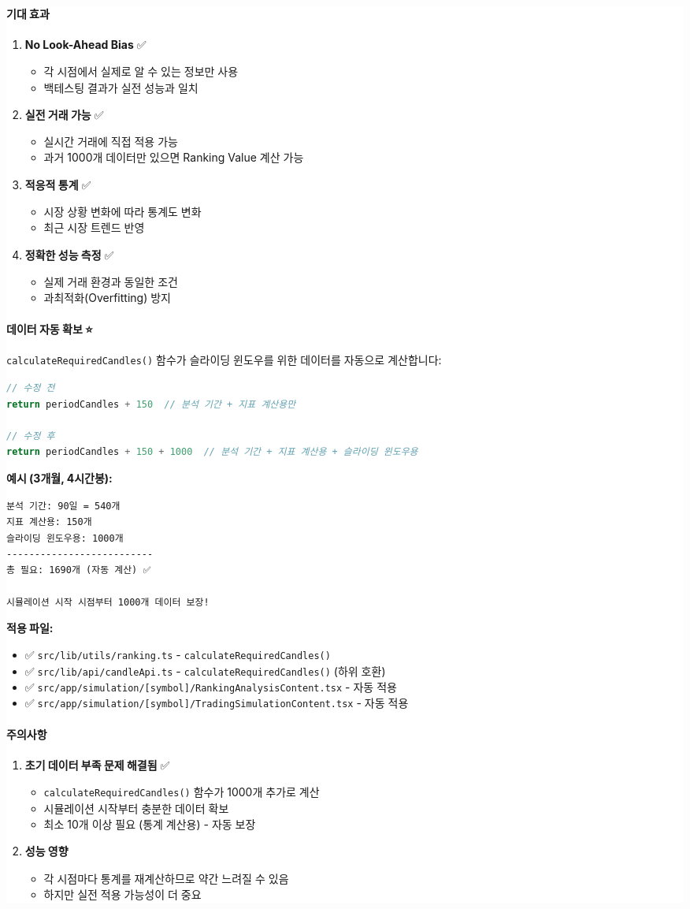 #### **기대 효과**

1. **No Look-Ahead Bias** ✅
   - 각 시점에서 실제로 알 수 있는 정보만 사용
   - 백테스팅 결과가 실전 성능과 일치

2. **실전 거래 가능** ✅
   - 실시간 거래에 직접 적용 가능
   - 과거 1000개 데이터만 있으면 Ranking Value 계산 가능

3. **적응적 통계** ✅
   - 시장 상황 변화에 따라 통계도 변화
   - 최근 시장 트렌드 반영

4. **정확한 성능 측정** ✅
   - 실제 거래 환경과 동일한 조건
   - 과최적화(Overfitting) 방지

#### **데이터 자동 확보** ⭐

`calculateRequiredCandles()` 함수가 슬라이딩 윈도우를 위한 데이터를 자동으로 계산합니다:

```typescript
// 수정 전
return periodCandles + 150  // 분석 기간 + 지표 계산용만

// 수정 후
return periodCandles + 150 + 1000  // 분석 기간 + 지표 계산용 + 슬라이딩 윈도우용
```

**예시 (3개월, 4시간봉):**
```
분석 기간: 90일 = 540개
지표 계산용: 150개
슬라이딩 윈도우용: 1000개
--------------------------
총 필요: 1690개 (자동 계산) ✅

시뮬레이션 시작 시점부터 1000개 데이터 보장!
```

**적용 파일:**
- ✅ `src/lib/utils/ranking.ts` - `calculateRequiredCandles()`
- ✅ `src/lib/api/candleApi.ts` - `calculateRequiredCandles()` (하위 호환)
- ✅ `src/app/simulation/[symbol]/RankingAnalysisContent.tsx` - 자동 적용
- ✅ `src/app/simulation/[symbol]/TradingSimulationContent.tsx` - 자동 적용

#### **주의사항**

1. **초기 데이터 부족 문제 해결됨** ✅
   - `calculateRequiredCandles()` 함수가 1000개 추가로 계산
   - 시뮬레이션 시작부터 충분한 데이터 확보
   - 최소 10개 이상 필요 (통계 계산용) - 자동 보장

2. **성능 영향**
   - 각 시점마다 통계를 재계산하므로 약간 느려질 수 있음
   - 하지만 실전 적용 가능성이 더 중요
